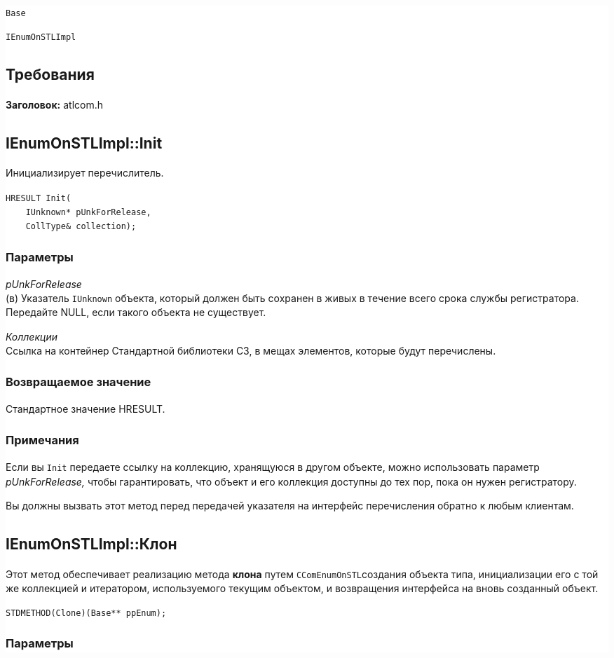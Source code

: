`Base`

`IEnumOnSTLImpl`

## <a name="requirements"></a>Требования

**Заголовок:** atlcom.h

## <a name="ienumonstlimplinit"></a><a name="init"></a>IEnumOnSTLImpl::Init

Инициализирует перечислитель.

```
HRESULT Init(
    IUnknown* pUnkForRelease,
    CollType& collection);
```

### <a name="parameters"></a>Параметры

*pUnkForRelease*<br/>
(в) Указатель `IUnknown` объекта, который должен быть сохранен в живых в течение всего срока службы регистратора. Передайте NULL, если такого объекта не существует.

*Коллекции*<br/>
Ссылка на контейнер Стандартной библиотеки СЗ, в мещах элементов, которые будут перечислены.

### <a name="return-value"></a>Возвращаемое значение

Стандартное значение HRESULT.

### <a name="remarks"></a>Примечания

Если вы `Init` передаете ссылку на коллекцию, хранящуюся в другом объекте, можно использовать параметр *pUnkForRelease,* чтобы гарантировать, что объект и его коллекция доступны до тех пор, пока он нужен регистратору.

Вы должны вызвать этот метод перед передачей указателя на интерфейс перечисления обратно к любым клиентам.

## <a name="ienumonstlimplclone"></a><a name="clone"></a>IEnumOnSTLImpl::Клон

Этот метод обеспечивает реализацию метода **клона** путем `CComEnumOnSTL`создания объекта типа, инициализации его с той же коллекцией и итератором, используемого текущим объектом, и возвращения интерфейса на вновь созданный объект.

```
STDMETHOD(Clone)(Base** ppEnum);
```

### <a name="parameters"></a>Параметры
